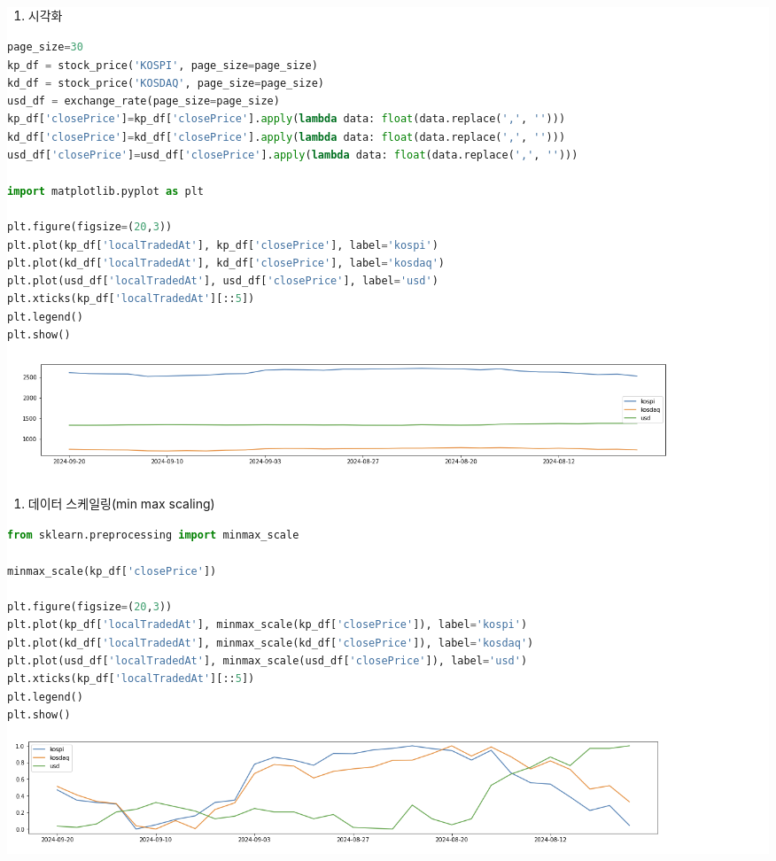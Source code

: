 ```python

```

1. 시각화

```python
page_size=30
kp_df = stock_price('KOSPI', page_size=page_size)
kd_df = stock_price('KOSDAQ', page_size=page_size)
usd_df = exchange_rate(page_size=page_size)
kp_df['closePrice']=kp_df['closePrice'].apply(lambda data: float(data.replace(',', '')))
kd_df['closePrice']=kd_df['closePrice'].apply(lambda data: float(data.replace(',', '')))
usd_df['closePrice']=usd_df['closePrice'].apply(lambda data: float(data.replace(',', '')))

import matplotlib.pyplot as plt

plt.figure(figsize=(20,3))
plt.plot(kp_df['localTradedAt'], kp_df['closePrice'], label='kospi')
plt.plot(kd_df['localTradedAt'], kd_df['closePrice'], label='kosdaq')
plt.plot(usd_df['localTradedAt'], usd_df['closePrice'], label='usd')
plt.xticks(kp_df['localTradedAt'][::5])
plt.legend()
plt.show()

```

![image.png](images/0920/image.png)

1. 데이터 스케일링(min max scaling)

```python
from sklearn.preprocessing import minmax_scale

minmax_scale(kp_df['closePrice'])

plt.figure(figsize=(20,3))
plt.plot(kp_df['localTradedAt'], minmax_scale(kp_df['closePrice']), label='kospi')
plt.plot(kd_df['localTradedAt'], minmax_scale(kd_df['closePrice']), label='kosdaq')
plt.plot(usd_df['localTradedAt'], minmax_scale(usd_df['closePrice']), label='usd')
plt.xticks(kp_df['localTradedAt'][::5])
plt.legend()
plt.show()
```

![image.png](images/0920/image%201.png)
